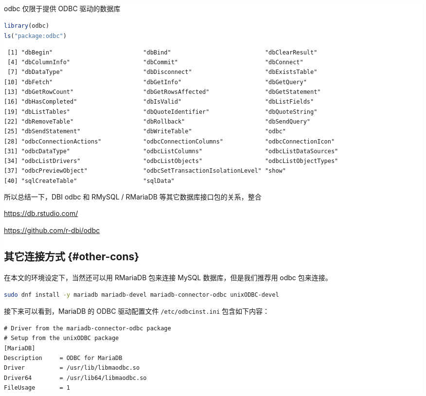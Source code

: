 odbc 仅限于提供 ODBC 驱动的数据库

```r
library(odbc)
ls("package:odbc")
```
```
 [1] "dbBegin"                          "dbBind"                           "dbClearResult"                   
 [4] "dbColumnInfo"                     "dbCommit"                         "dbConnect"                       
 [7] "dbDataType"                       "dbDisconnect"                     "dbExistsTable"                   
[10] "dbFetch"                          "dbGetInfo"                        "dbGetQuery"                      
[13] "dbGetRowCount"                    "dbGetRowsAffected"                "dbGetStatement"                  
[16] "dbHasCompleted"                   "dbIsValid"                        "dbListFields"                    
[19] "dbListTables"                     "dbQuoteIdentifier"                "dbQuoteString"                   
[22] "dbRemoveTable"                    "dbRollback"                       "dbSendQuery"                     
[25] "dbSendStatement"                  "dbWriteTable"                     "odbc"                            
[28] "odbcConnectionActions"            "odbcConnectionColumns"            "odbcConnectionIcon"              
[31] "odbcDataType"                     "odbcListColumns"                  "odbcListDataSources"             
[34] "odbcListDrivers"                  "odbcListObjects"                  "odbcListObjectTypes"             
[37] "odbcPreviewObject"                "odbcSetTransactionIsolationLevel" "show"                            
[40] "sqlCreateTable"                   "sqlData"                         
```


所以总结一下，DBI odbc 和 RMySQL / RMariaDB 等其它数据库接口包的关系，整合

https://db.rstudio.com/

https://github.com/r-dbi/odbc



## 其它连接方式 {#other-cons}

在本文的环境设定下，当然还可以用 RMariaDB 包来连接 MySQL 数据库，但是我们推荐用 odbc 包来连接。

```bash
sudo dnf install -y mariadb mariadb-devel mariadb-connector-odbc unixODBC-devel
```

接下来可以看到，MariaDB 的 ODBC 驱动配置文件 `/etc/odbcinst.ini` 包含如下内容：

```
# Driver from the mariadb-connector-odbc package
# Setup from the unixODBC package
[MariaDB]
Description     = ODBC for MariaDB
Driver          = /usr/lib/libmaodbc.so
Driver64        = /usr/lib64/libmaodbc.so
FileUsage       = 1
```


[^drop-table]: <https://stackoverflow.com/questions/332365/how-does-the-sql-injection-from-the-bobby-tables-xkcd-comic-work>
[^dplyr-homepage]: <https://www.tidyverse.org/blog/2020/03/dplyr-1-0-0-is-coming-soon/>